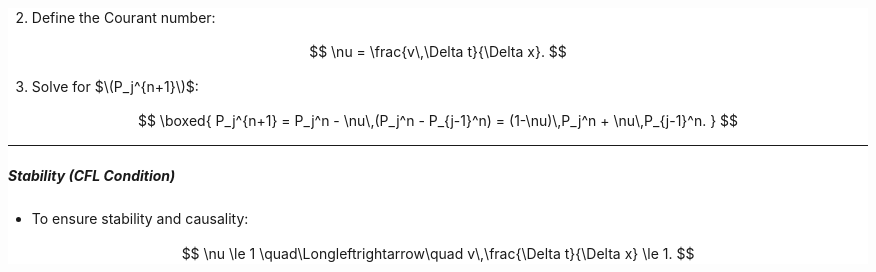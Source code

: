 2. Define the Courant number:

$$
\nu = \frac{v\,\Delta t}{\Delta x}.
$$

3. Solve for $\(P_j^{n+1}\)$:

$$
\boxed{
P_j^{n+1}
= P_j^n - \nu\,(P_j^n - P_{j-1}^n)
= (1-\nu)\,P_j^n + \nu\,P_{j-1}^n.
}
$$

---

##### Stability (CFL Condition)

- To ensure stability and causality:

$$
\nu \le 1
\quad\Longleftrightarrow\quad
v\,\frac{\Delta t}{\Delta x} \le 1.
$$
